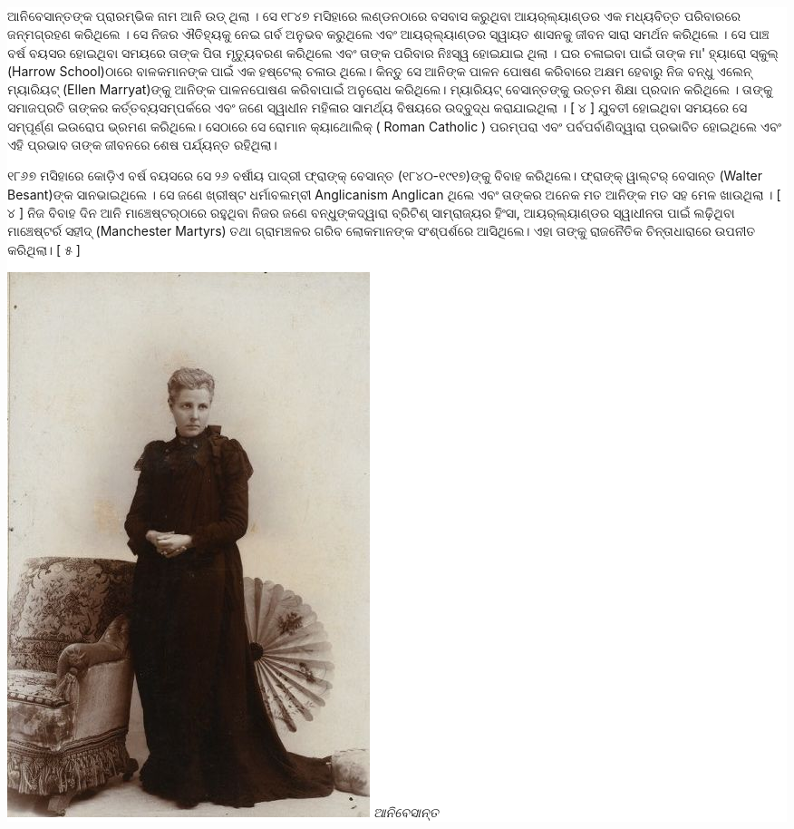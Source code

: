 ଆନିବେସାନ୍ତଙ୍କ ପ୍ରାରମ୍ଭିକ ନାମ ଆନି ଉଡ୍ ଥିଲା । ସେ ୧୮୪୭ ମସିହାରେ ଲଣ୍ଡନଠାରେ ବସବାସ କରୁଥିବା ଆୟର୍‌ଲ୍ୟାଣ୍ଡର ଏକ ମଧ୍ୟବିତ୍ତ ପରିବାରରେ ଜନ୍ମଗ୍ରହଣ କରିଥିଲେ । ସେ ନିଜର ଐତିହ୍ୟକୁ ନେଇ ଗର୍ବ ଅନୁଭ‌ବ କରୁଥିଲେ ଏବଂ ଆୟର‌୍‌ଲ୍ୟାଣ୍ଡର ସ୍ୱାୟତ ଶାସନକୁ ଜୀବନ ସାରା ସମର୍ଥନ କରିଥିଲେ । ସେ ପାଞ୍ଚ ବର୍ଷ ବୟସର ହୋଇଥିବା ସମୟରେ ତାଙ୍କ ପିତା ମୃତ୍ୟୁବରଣ କରିଥିଲେ ଏବଂ ତାଙ୍କ ପରିବାର ନିଃସ୍ୱ ହୋଇଯାଇ ଥିଲା । ଘର ଚଳାଇବା ପାଇଁ ତାଙ୍କ ମା' ହ୍ୟାରୋ ସ୍କୁଲ୍ (Harrow School)ଠାରେ ବାଳକମାନ‌ଙ୍କ ପାଇଁ ଏକ ହଷ୍ଟେଲ୍ ଚଳାଉ ଥିଲେ। କିନ୍ତୁ ସେ ଆନିଙ୍କ ପାଳନ ପୋଷଣ କରିବାରେ ଅକ୍ଷମ ହେବାରୁ ନିଜ ବନ୍ଧୁ ଏଲେନ୍ ମ୍ୟାରିୟଟ୍ (Ellen Marryat)ଙ୍କୁ ଆନିଙ୍କ ପାଳନପୋଷଣ କରିବାପାଇଁ ଅନୁରୋଧ କରିଥିଲେ। ମ୍ୟାରିୟଟ୍ ବେସାନ୍ତଙ୍କୁ ଉତ୍ତମ ଶିକ୍ଷା ପ୍ରଦାନ କରିଥିଲେ । ତାଙ୍କୁ ସମାଜପ୍ରତି ତାଙ୍କର କର୍ତ୍ତବ୍ୟସମ୍ପର୍କରେ ଏବଂ ଜଣେ ସ୍ୱାଧୀନ ମହିଳାର ସାମର୍ଥ୍ୟ ବିଷୟରେ ଉଦ୍‌ବୁଦ୍ଧ କରାଯାଇଥିଲା । [ ୪ ] ଯୁବତୀ ହୋଇଥିବା ସମୟରେ ସେ ସମ୍ପୂର୍ଣ୍ଣ ଇଉରୋପ ଭ୍ରମଣ କରିଥିଲେ। ସେଠାରେ ସେ ରୋମାନ କ୍ୟାଥୋଲିକ୍ ( Roman Catholic ) ପରମ୍ପରା ଏବଂ ପର୍ବପର୍ବାଣିଦ୍ୱାରା ପ୍ରଭାବିତ ହୋଇଥିଲେ ଏବଂ ଏହି ପ୍ରଭାବ ତାଙ୍କ ଜୀବନରେ ଶେଷ ପର୍ଯ୍ୟନ୍ତ ରହିଥିଲା।

୧୮୬୭ ମସିହାରେ କୋଡ଼ିଏ ବର୍ଷ ବୟସରେ ସେ ୨୬ ବର୍ଷୀୟ ପାଦ୍ରୀ ଫ୍ରାଙ୍କ୍ ବେସାନ୍ତ (୧୮୪୦-୧୯୧୭)ଙ୍କୁ ବିବାହ କରିଥିଲେ। ଫ୍ରାଙ୍କ୍ ୱାଲ୍‌ଟର୍ ବେସାନ୍ତ (Walter Besant)ଙ୍କ ସାନଭାଇଥିଲେ । ସେ ଜଣେ ଖ୍ରୀଷ୍ଟ ଧର୍ମାବଲମ୍ବୀ Anglicanism Anglican ଥିଲେ ଏବଂ ତାଙ୍କର ଅନେକ ମତ ଆନିଙ୍କ ମତ ସ‌ହ ମେଳ ଖାଉଥିଲା । [ ୪ ] ନିଜ ବିବାହ ଦିନ ଆନି ମାଞ୍ଚେଷ୍ଟର୍‌ଠାରେ ରହୁଥିବା ନିଜର ଜଣେ ବନ୍ଧୁଙ୍କଦ୍ୱାରା ବ୍ରିଟିଶ୍ ସାମ୍ରାଜ୍ୟର ହିଂସା, ଆୟର‌୍‌ଲ୍ୟାଣ୍ଡର ସ୍ୱାଧୀନତା ପାଇଁ ଲଢ଼ିଥିବା ମାଞ୍ଚେଷ୍ଟର୍ର ସ‌ହୀଦ୍ (Manchester Martyrs) ତ‌ଥା ଗ୍ରାମଞ୍ଚଳର ଗରିବ ଲୋକମାନ‌ଙ୍କ ସଂଶ୍ପର୍ଶରେ ଆସିଥିଲେ। ଏହା ତାଙ୍କୁ ରାଜନୈତିକ ଚିନ୍ତାଧାରାରେ ଉପନୀତ କରିଥିଲା। [ ୫ ]

![](../../images/cabdba95acb3dc6f.jpg)
*ଆନିବେସାନ୍ତ*
